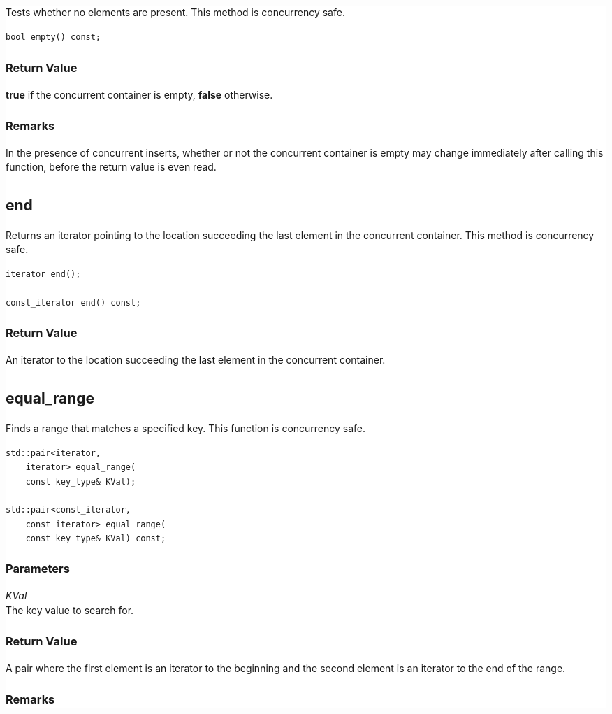 Tests whether no elements are present. This method is concurrency safe.

```
bool empty() const;
```

### Return Value

**true** if the concurrent container is empty, **false** otherwise.

### Remarks

In the presence of concurrent inserts, whether or not the concurrent container is empty may change immediately after calling this function, before the return value is even read.

##  <a name="end"></a> end

Returns an iterator pointing to the location succeeding the last element in the concurrent container. This method is concurrency safe.

```
iterator end();

const_iterator end() const;
```

### Return Value

An iterator to the location succeeding the last element in the concurrent container.

##  <a name="equal_range"></a> equal_range

Finds a range that matches a specified key. This function is concurrency safe.

```
std::pair<iterator,
    iterator> equal_range(
    const key_type& KVal);

std::pair<const_iterator,
    const_iterator> equal_range(
    const key_type& KVal) const;
```

### Parameters

*KVal*<br/>
The key value to search for.

### Return Value

A [pair](../../../standard-library/pair-structure.md) where the first element is an iterator to the beginning and the second element is an iterator to the end of the range.

### Remarks
